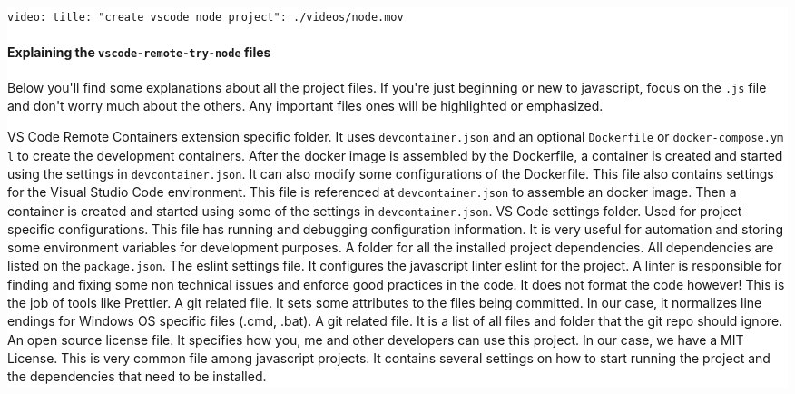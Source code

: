 `video: title: "create vscode node project": ./videos/node.mov`

#### Explaining the `vscode-remote-try-node` files

Below you'll find some explanations about all the project files. If you're just beginning or new to javascript, focus on the `.js` file and don't worry much about the others. Any important files ones will be highlighted or emphasized.

<FileTreeView placeholder="VS Code project explorer. Click an icon on the left to see some explanations.">
  <Folder name=".devcontainer">
    VS Code Remote Containers extension specific folder. It uses <code>devcontainer.json</code> and an optional
    <code>Dockerfile</code> or <code>docker-compose.yml</code> to create the development containers.
    <File name="devcontainer.json">
      After the docker image is assembled by the Dockerfile, a container is created and started using the settings in
      <code>devcontainer.json</code>. It can also modify some configurations of the Dockerfile. This file also contains settings
      for the Visual Studio Code environment.
    </File>
    <File name="Dockerfile">
      This file is referenced at <code>devcontainer.json</code> to assemble an docker image. Then a container is created
      and started using some of the settings in <code>devcontainer.json</code>.
    </File>
  </Folder>
  <Folder name=".vscode">
    VS Code settings folder. Used for project specific configurations.
    <File name="launch.json">
      This file has running and debugging configuration information. It is very useful for automation and storing some
      environment variables for development purposes.
    </File>
  </Folder>
  <Folder name="node_modules" closed gray>
    A folder for all the installed project dependencies. All dependencies are listed on the <code>package.json</code>.
  </Folder>
  <File name=".eslintrc.json">
    The eslint settings file. It configures the javascript linter eslint for the project. A linter is responsible for
    finding and fixing some non technical issues and enforce good practices in the code. It does not format the code
    however! This is the job of tools like Prettier.
  </File>
  <File name=".gitattributes">
    A git related file. It sets some attributes to the files being committed. In our case, it normalizes line endings
    for Windows OS specific files (.cmd, .bat).
  </File>
  <File name=".gitignore">
    A git related file. It is a list of all files and folder that the git repo should ignore.
  </File>
  <File name="LICENSE">
    An open source license file. It specifies how you, me and other developers can use this project. In our case, we
    have a MIT License.
  </File>
  <File name="package.json">
    This is very common file among javascript projects. It contains several settings on how to start running the project
    and the dependencies that need to be installed.
  </File>